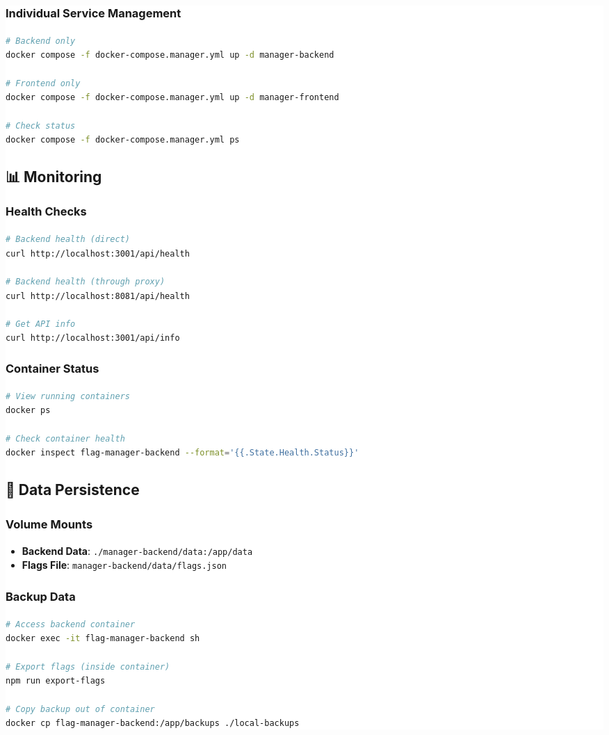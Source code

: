 ### Individual Service Management
```bash
# Backend only
docker compose -f docker-compose.manager.yml up -d manager-backend

# Frontend only  
docker compose -f docker-compose.manager.yml up -d manager-frontend

# Check status
docker compose -f docker-compose.manager.yml ps
```

## 📊 Monitoring

### Health Checks
```bash
# Backend health (direct)
curl http://localhost:3001/api/health

# Backend health (through proxy)
curl http://localhost:8081/api/health

# Get API info
curl http://localhost:3001/api/info
```

### Container Status
```bash
# View running containers
docker ps

# Check container health
docker inspect flag-manager-backend --format='{{.State.Health.Status}}'
```

## 💾 Data Persistence

### Volume Mounts
- **Backend Data**: `./manager-backend/data:/app/data`
- **Flags File**: `manager-backend/data/flags.json`

### Backup Data
```bash
# Access backend container
docker exec -it flag-manager-backend sh

# Export flags (inside container)
npm run export-flags

# Copy backup out of container
docker cp flag-manager-backend:/app/backups ./local-backups
```
